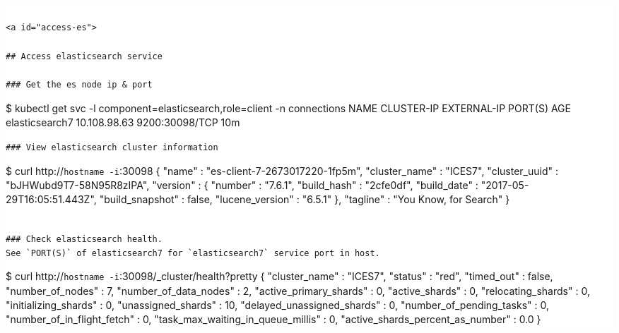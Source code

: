 ```

<a id="access-es">

## Access elasticsearch service

### Get the es node ip & port
```
$ kubectl get svc -l component=elasticsearch,role=client -n connections
NAME            CLUSTER-IP      EXTERNAL-IP   PORT(S)          AGE
elasticsearch7   10.108.98.63   <pending>     9200:30098/TCP   10m
```
### View elasticsearch cluster information

```
$ curl http://`hostname -i`:30098
{
  "name" : "es-client-7-2673017220-1fp5m",
  "cluster_name" : "ICES7",
  "cluster_uuid" : "bJHWubd9T7-58N95R8zIPA",
  "version" : {
    "number" : "7.6.1",
    "build_hash" : "2cfe0df",
    "build_date" : "2017-05-29T16:05:51.443Z",
    "build_snapshot" : false,
    "lucene_version" : "6.5.1"
  },
  "tagline" : "You Know, for Search"
}
```

### Check elasticsearch health.
See `PORT(S)` of elasticsearch7 for `elasticsearch7` service port in host.

```
$ curl http://`hostname -i`:30098/_cluster/health?pretty
{
  "cluster_name" : "ICES7",
  "status" : "red",
  "timed_out" : false,
  "number_of_nodes" : 7,
  "number_of_data_nodes" : 2,
  "active_primary_shards" : 0,
  "active_shards" : 0,
  "relocating_shards" : 0,
  "initializing_shards" : 0,
  "unassigned_shards" : 10,
  "delayed_unassigned_shards" : 0,
  "number_of_pending_tasks" : 0,
  "number_of_in_flight_fetch" : 0,
  "task_max_waiting_in_queue_millis" : 0,
  "active_shards_percent_as_number" : 0.0
}
